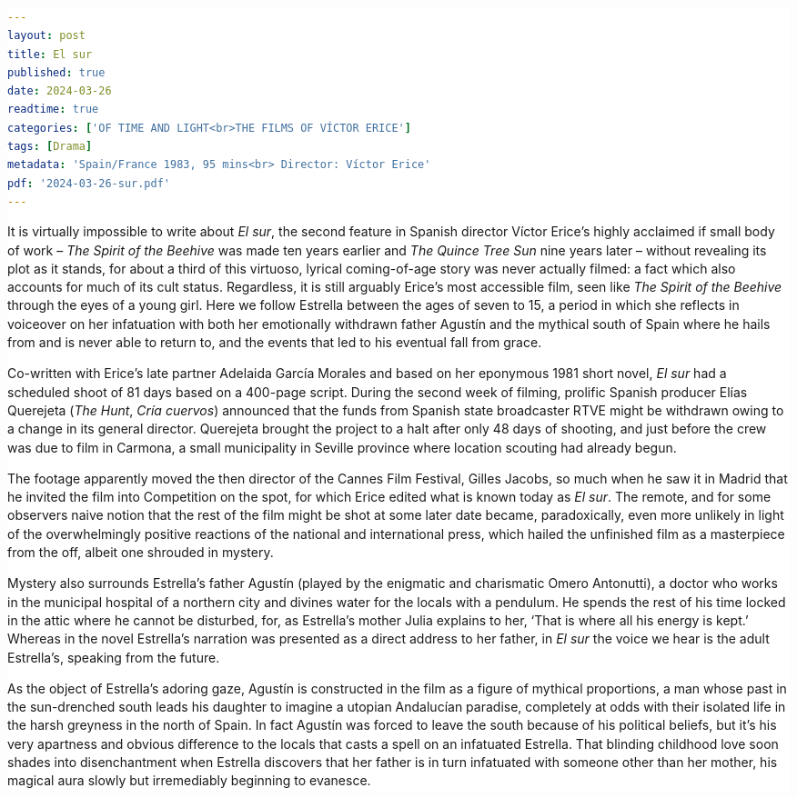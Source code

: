 ```yaml
---
layout: post
title: El sur
published: true
date: 2024-03-26
readtime: true
categories: ['OF TIME AND LIGHT<br>THE FILMS OF VÍCTOR ERICE']
tags: [Drama]
metadata: 'Spain/France 1983, 95 mins<br> Director: Víctor Erice'
pdf: '2024-03-26-sur.pdf'
---
```


It is virtually impossible to write about _El sur_, the second feature in Spanish director Víctor Erice’s highly acclaimed if small body of work – _The Spirit of the Beehive_ was made ten years earlier and _The Quince Tree Sun_ nine years later – without revealing its plot as it stands, for about a third of this virtuoso, lyrical coming-of-age story was never actually filmed: a fact which also accounts for much of its cult status. Regardless, it is still arguably Erice’s most accessible film, seen like _The Spirit of the Beehive_ through the eyes of a young girl. Here we follow Estrella between the ages of seven to 15, a period in which she reflects in voiceover on her infatuation with both her emotionally withdrawn father Agustín and the mythical south of Spain where he hails from and is never able to return to, and the events that led to his eventual fall from grace.

Co-written with Erice’s late partner Adelaida García Morales and based on her eponymous 1981 short novel, _El sur_ had a scheduled shoot of 81 days based on a 400-page script. During the second week of filming, prolific Spanish producer Elías Querejeta (_The Hunt_, _Cría_ _cuervos_) announced that the funds from Spanish state broadcaster RTVE might be withdrawn owing to a change in its general director. Querejeta brought the project to a halt after only 48 days of shooting, and just before the crew was due to film in Carmona, a small municipality in Seville province where location scouting had already begun.

The footage apparently moved the then director of the Cannes Film Festival, Gilles Jacobs, so much when he saw it in Madrid that he invited the film into Competition on the spot, for which Erice edited what is known today as _El sur_. The remote, and for some observers naive notion that the rest of the film might be shot at some later date became, paradoxically, even more unlikely in light of the overwhelmingly positive reactions of the national and international press, which hailed the unfinished film as a masterpiece from the off, albeit one shrouded in mystery.

Mystery also surrounds Estrella’s father Agustín (played by the enigmatic and charismatic Omero Antonutti), a doctor who works in the municipal hospital of a northern city and divines water for the locals with a pendulum. He spends the rest of his time locked in the attic where he cannot be disturbed, for, as Estrella’s mother Julia explains to her, ‘That is where all his energy is kept.’ Whereas in the novel Estrella’s narration was presented as a direct address to her father, in _El sur_ the voice we hear is the adult Estrella’s, speaking from the future.

As the object of Estrella’s adoring gaze, Agustín is constructed in the film as a figure of mythical proportions, a man whose past in the sun-drenched south leads his daughter to imagine a utopian Andalucían paradise, completely at odds with their isolated life in the harsh greyness in the north of Spain. In fact Agustín was forced to leave the south because of his political beliefs, but it’s his very apartness and obvious difference to the locals that casts a spell on an infatuated Estrella. That blinding childhood love soon shades into disenchantment when Estrella discovers that her father is in turn infatuated with someone other than her mother, his magical aura slowly but irremediably beginning to evanesce.
